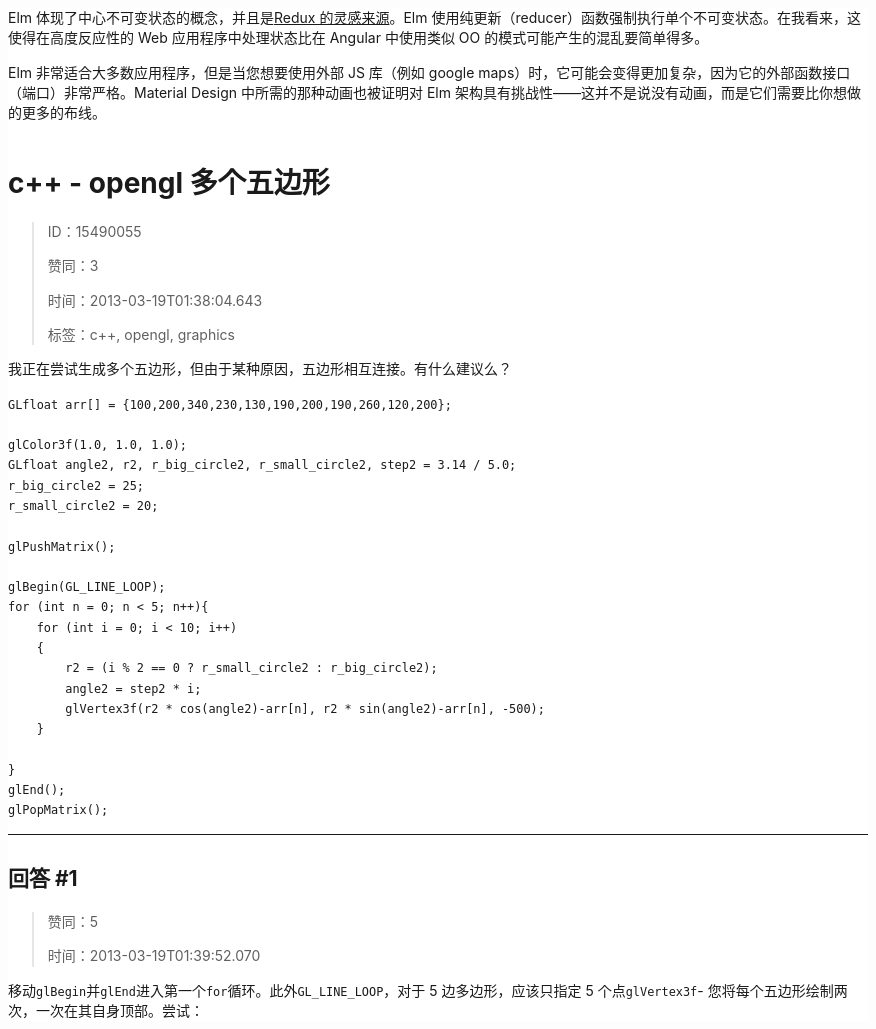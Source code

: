 Elm 体现了中心不可变状态的概念，并且是[Redux 的灵感来源](http://redux.js.org/docs/introduction/PriorArt.html)。Elm 使用纯更新（reducer）函数强制执行单个不可变状态。在我看来，这使得在高度反应性的 Web 应用程序中处理状态比在 Angular 中使用类似 OO 的模式可能产生的混乱要简单得多。

Elm 非常适合大多数应用程序，但是当您想要使用外部 JS 库（例如 google maps）时，它可能会变得更加复杂，因为它的外部函数接口（端口）非常严格。Material Design 中所需的那种动画也被证明对 Elm 架构具有挑战性——这并不是说没有动画，而是它们需要比你想做的更多的布线。

# c++ - opengl 多个五边形

> ID：15490055
> 
> 赞同：3
> 
> 时间：2013-03-19T01:38:04.643
> 
> 标签：c++, opengl, graphics

我正在尝试生成多个五边形，但由于某种原因，五边形相互连接。有什么建议么？

```
GLfloat arr[] = {100,200,340,230,130,190,200,190,260,120,200};

glColor3f(1.0, 1.0, 1.0);
GLfloat angle2, r2, r_big_circle2, r_small_circle2, step2 = 3.14 / 5.0;
r_big_circle2 = 25;
r_small_circle2 = 20;

glPushMatrix();

glBegin(GL_LINE_LOOP);
for (int n = 0; n < 5; n++){
    for (int i = 0; i < 10; i++)
    {
        r2 = (i % 2 == 0 ? r_small_circle2 : r_big_circle2);
        angle2 = step2 * i;
        glVertex3f(r2 * cos(angle2)-arr[n], r2 * sin(angle2)-arr[n], -500);
    }

}
glEnd();
glPopMatrix(); 
```

* * *

## 回答 #1

> 赞同：5
> 
> 时间：2013-03-19T01:39:52.070

移动`glBegin`并`glEnd`进入第一个`for`循环。此外`GL_LINE_LOOP`，对于 5 边多边形，应该只指定 5 个点`glVertex3f`- 您将每个五边形绘制两次，一次在其自身顶部。尝试：

